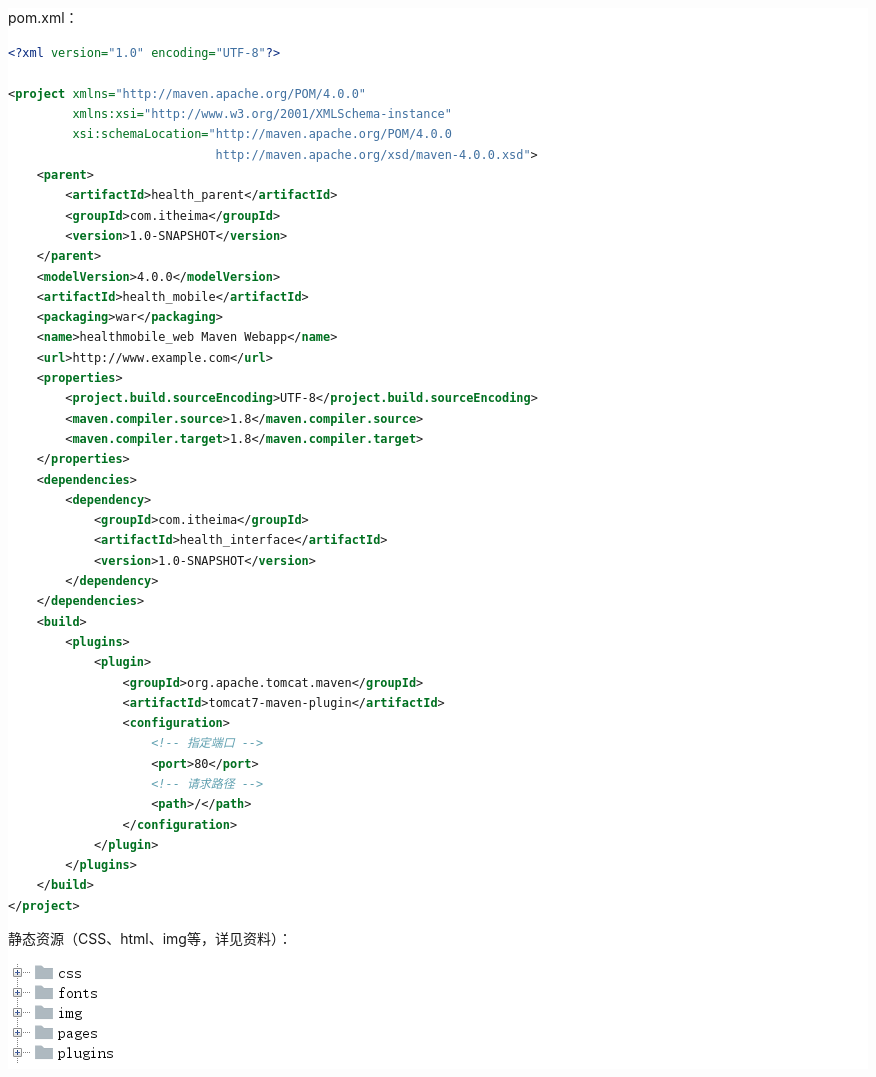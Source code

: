 pom.xml：

```xml
<?xml version="1.0" encoding="UTF-8"?>

<project xmlns="http://maven.apache.org/POM/4.0.0" 
         xmlns:xsi="http://www.w3.org/2001/XMLSchema-instance"
         xsi:schemaLocation="http://maven.apache.org/POM/4.0.0 
                             http://maven.apache.org/xsd/maven-4.0.0.xsd">
    <parent>
        <artifactId>health_parent</artifactId>
        <groupId>com.itheima</groupId>
        <version>1.0-SNAPSHOT</version>
    </parent>
    <modelVersion>4.0.0</modelVersion>
    <artifactId>health_mobile</artifactId>
    <packaging>war</packaging>
    <name>healthmobile_web Maven Webapp</name>
    <url>http://www.example.com</url>
    <properties>
        <project.build.sourceEncoding>UTF-8</project.build.sourceEncoding>
        <maven.compiler.source>1.8</maven.compiler.source>
        <maven.compiler.target>1.8</maven.compiler.target>
    </properties>
    <dependencies>
        <dependency>
            <groupId>com.itheima</groupId>
            <artifactId>health_interface</artifactId>
            <version>1.0-SNAPSHOT</version>
        </dependency>
    </dependencies>
    <build>
        <plugins>
            <plugin>
                <groupId>org.apache.tomcat.maven</groupId>
                <artifactId>tomcat7-maven-plugin</artifactId>
                <configuration>
                    <!-- 指定端口 -->
                    <port>80</port>
                    <!-- 请求路径 -->
                    <path>/</path>
                </configuration>
            </plugin>
        </plugins>
    </build>
</project>
```

静态资源（CSS、html、img等，详见资料）：

![6](img/6.png)

